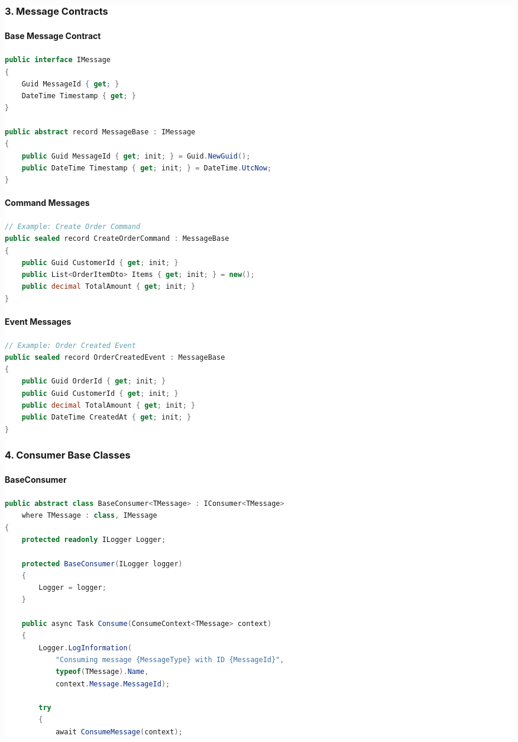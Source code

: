 ### 3. Message Contracts

#### Base Message Contract
```csharp
public interface IMessage
{
    Guid MessageId { get; }
    DateTime Timestamp { get; }
}

public abstract record MessageBase : IMessage
{
    public Guid MessageId { get; init; } = Guid.NewGuid();
    public DateTime Timestamp { get; init; } = DateTime.UtcNow;
}
```

#### Command Messages
```csharp
// Example: Create Order Command
public sealed record CreateOrderCommand : MessageBase
{
    public Guid CustomerId { get; init; }
    public List<OrderItemDto> Items { get; init; } = new();
    public decimal TotalAmount { get; init; }
}
```

#### Event Messages
```csharp
// Example: Order Created Event
public sealed record OrderCreatedEvent : MessageBase
{
    public Guid OrderId { get; init; }
    public Guid CustomerId { get; init; }
    public decimal TotalAmount { get; init; }
    public DateTime CreatedAt { get; init; }
}
```

### 4. Consumer Base Classes

#### BaseConsumer<TMessage>
```csharp
public abstract class BaseConsumer<TMessage> : IConsumer<TMessage>
    where TMessage : class, IMessage
{
    protected readonly ILogger Logger;

    protected BaseConsumer(ILogger logger)
    {
        Logger = logger;
    }

    public async Task Consume(ConsumeContext<TMessage> context)
    {
        Logger.LogInformation(
            "Consuming message {MessageType} with ID {MessageId}",
            typeof(TMessage).Name,
            context.Message.MessageId);

        try
        {
            await ConsumeMessage(context);
```